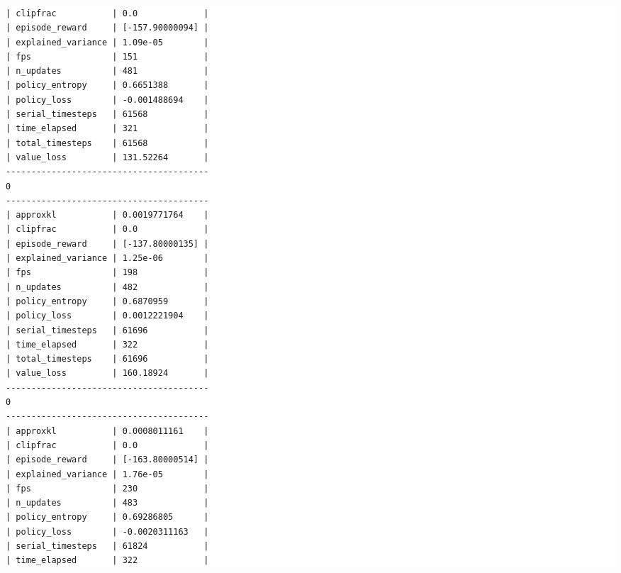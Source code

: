     | clipfrac           | 0.0             |
    | episode_reward     | [-157.90000094] |
    | explained_variance | 1.09e-05        |
    | fps                | 151             |
    | n_updates          | 481             |
    | policy_entropy     | 0.6651388       |
    | policy_loss        | -0.001488694    |
    | serial_timesteps   | 61568           |
    | time_elapsed       | 321             |
    | total_timesteps    | 61568           |
    | value_loss         | 131.52264       |
    ----------------------------------------
    0
    ----------------------------------------
    | approxkl           | 0.0019771764    |
    | clipfrac           | 0.0             |
    | episode_reward     | [-137.80000135] |
    | explained_variance | 1.25e-06        |
    | fps                | 198             |
    | n_updates          | 482             |
    | policy_entropy     | 0.6870959       |
    | policy_loss        | 0.0012221904    |
    | serial_timesteps   | 61696           |
    | time_elapsed       | 322             |
    | total_timesteps    | 61696           |
    | value_loss         | 160.18924       |
    ----------------------------------------
    0
    ----------------------------------------
    | approxkl           | 0.0008011161    |
    | clipfrac           | 0.0             |
    | episode_reward     | [-163.80000514] |
    | explained_variance | 1.76e-05        |
    | fps                | 230             |
    | n_updates          | 483             |
    | policy_entropy     | 0.69286805      |
    | policy_loss        | -0.0020311163   |
    | serial_timesteps   | 61824           |
    | time_elapsed       | 322             |